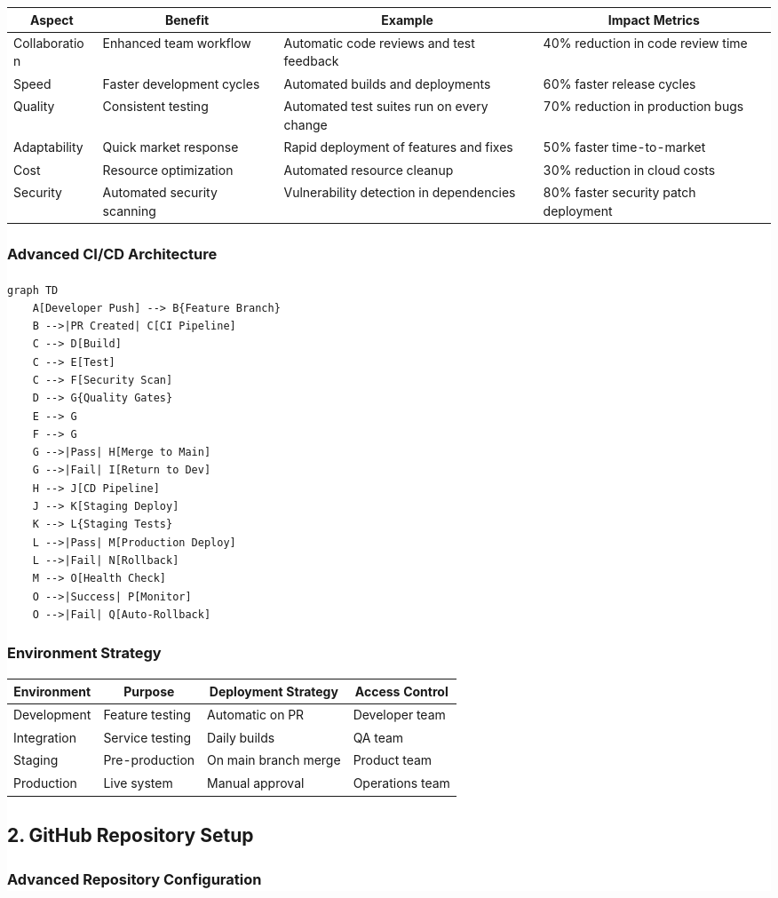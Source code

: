 | Aspect | Benefit | Example | Impact Metrics |
|--------|---------|---------|----------------|
| Collaboration | Enhanced team workflow | Automatic code reviews and test feedback | 40% reduction in code review time |
| Speed | Faster development cycles | Automated builds and deployments | 60% faster release cycles |
| Quality | Consistent testing | Automated test suites run on every change | 70% reduction in production bugs |
| Adaptability | Quick market response | Rapid deployment of features and fixes | 50% faster time-to-market |
| Cost | Resource optimization | Automated resource cleanup | 30% reduction in cloud costs |
| Security | Automated security scanning | Vulnerability detection in dependencies | 80% faster security patch deployment |

### Advanced CI/CD Architecture

```mermaid
graph TD
    A[Developer Push] --> B{Feature Branch}
    B -->|PR Created| C[CI Pipeline]
    C --> D[Build]
    C --> E[Test]
    C --> F[Security Scan]
    D --> G{Quality Gates}
    E --> G
    F --> G
    G -->|Pass| H[Merge to Main]
    G -->|Fail| I[Return to Dev]
    H --> J[CD Pipeline]
    J --> K[Staging Deploy]
    K --> L{Staging Tests}
    L -->|Pass| M[Production Deploy]
    L -->|Fail| N[Rollback]
    M --> O[Health Check]
    O -->|Success| P[Monitor]
    O -->|Fail| Q[Auto-Rollback]
```

### Environment Strategy

| Environment | Purpose | Deployment Strategy | Access Control |
|-------------|---------|---------------------|----------------|
| Development | Feature testing | Automatic on PR | Developer team |
| Integration | Service testing | Daily builds | QA team |
| Staging | Pre-production | On main branch merge | Product team |
| Production | Live system | Manual approval | Operations team |

## 2. GitHub Repository Setup

### Advanced Repository Configuration
